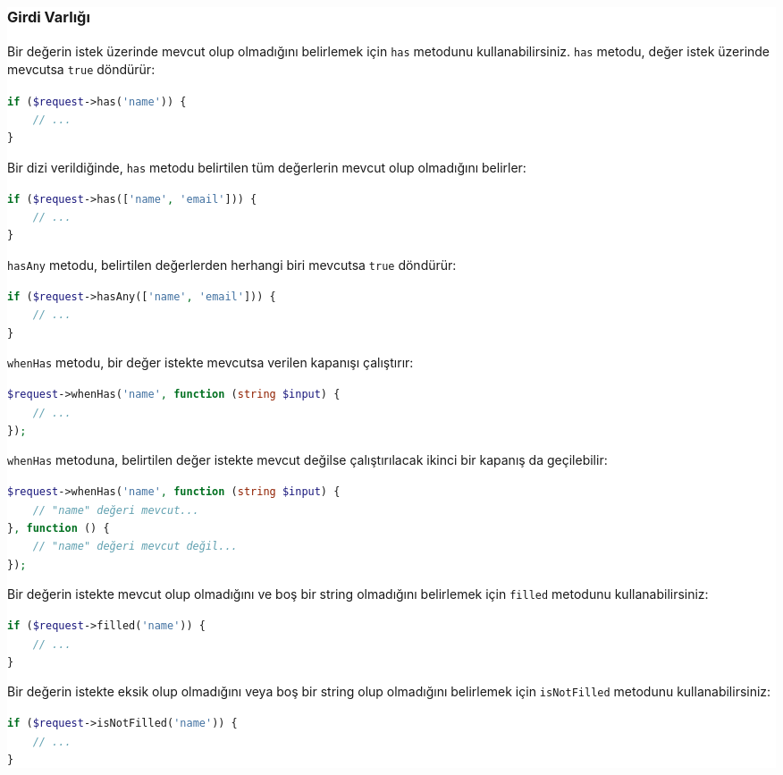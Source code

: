 
### Girdi Varlığı

Bir değerin istek üzerinde mevcut olup olmadığını belirlemek için `has` metodunu kullanabilirsiniz. `has` metodu, değer istek üzerinde mevcutsa `true` döndürür:

```php
if ($request->has('name')) {
    // ...
}
```

Bir dizi verildiğinde, `has` metodu belirtilen tüm değerlerin mevcut olup olmadığını belirler:

```php
if ($request->has(['name', 'email'])) {
    // ...
}
```

`hasAny` metodu, belirtilen değerlerden herhangi biri mevcutsa `true` döndürür:

```php
if ($request->hasAny(['name', 'email'])) {
    // ...
}
```

`whenHas` metodu, bir değer istekte mevcutsa verilen kapanışı çalıştırır:

```php
$request->whenHas('name', function (string $input) {
    // ...
});
```

`whenHas` metoduna, belirtilen değer istekte mevcut değilse çalıştırılacak ikinci bir kapanış da geçilebilir:

```php
$request->whenHas('name', function (string $input) {
    // "name" değeri mevcut...
}, function () {
    // "name" değeri mevcut değil...
});
```

Bir değerin istekte mevcut olup olmadığını ve boş bir string olmadığını belirlemek için `filled` metodunu kullanabilirsiniz:

```php
if ($request->filled('name')) {
    // ...
}
```

Bir değerin istekte eksik olup olmadığını veya boş bir string olup olmadığını belirlemek için `isNotFilled` metodunu kullanabilirsiniz:

```php
if ($request->isNotFilled('name')) {
    // ...
}
```
